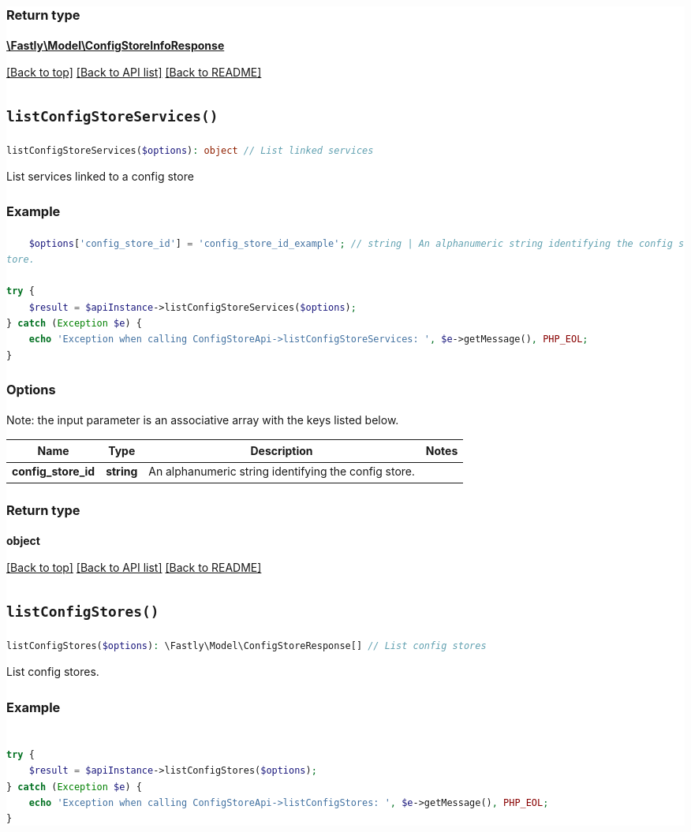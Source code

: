 ### Return type

[**\Fastly\Model\ConfigStoreInfoResponse**](../Model/ConfigStoreInfoResponse.md)

[[Back to top]](#) [[Back to API list]](../../README.md#endpoints)
[[Back to README]](../../README.md)

## `listConfigStoreServices()`

```php
listConfigStoreServices($options): object // List linked services
```

List services linked to a config store

### Example
```php
    $options['config_store_id'] = 'config_store_id_example'; // string | An alphanumeric string identifying the config store.

try {
    $result = $apiInstance->listConfigStoreServices($options);
} catch (Exception $e) {
    echo 'Exception when calling ConfigStoreApi->listConfigStoreServices: ', $e->getMessage(), PHP_EOL;
}
```

### Options

Note: the input parameter is an associative array with the keys listed below.

Name | Type | Description  | Notes
------------- | ------------- | ------------- | -------------
**config_store_id** | **string** | An alphanumeric string identifying the config store. |

### Return type

**object**

[[Back to top]](#) [[Back to API list]](../../README.md#endpoints)
[[Back to README]](../../README.md)

## `listConfigStores()`

```php
listConfigStores($options): \Fastly\Model\ConfigStoreResponse[] // List config stores
```

List config stores.

### Example
```php
    
try {
    $result = $apiInstance->listConfigStores($options);
} catch (Exception $e) {
    echo 'Exception when calling ConfigStoreApi->listConfigStores: ', $e->getMessage(), PHP_EOL;
}
```
